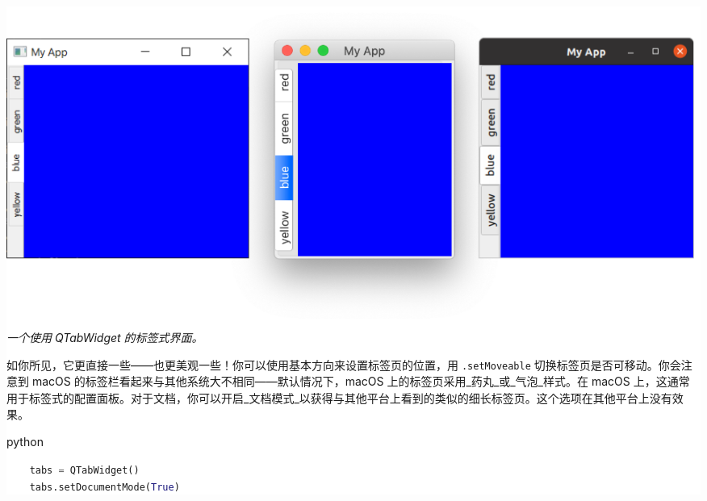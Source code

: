 ![](assets/layout9.png) _一个使用 QTabWidget 的标签式界面。_

如你所见，它更直接一些——也更美观一些！你可以使用基本方向来设置标签页的位置，用 `.setMoveable` 切换标签页是否可移动。你会注意到 macOS 的标签栏看起来与其他系统大不相同——默认情况下，macOS 上的标签页采用_药丸_或_气泡_样式。在 macOS 上，这通常用于标签式的配置面板。对于文档，你可以开启_文档模式_以获得与其他平台上看到的类似的细长标签页。这个选项在其他平台上没有效果。

python

```python
    tabs = QTabWidget()
    tabs.setDocumentMode(True)
```
